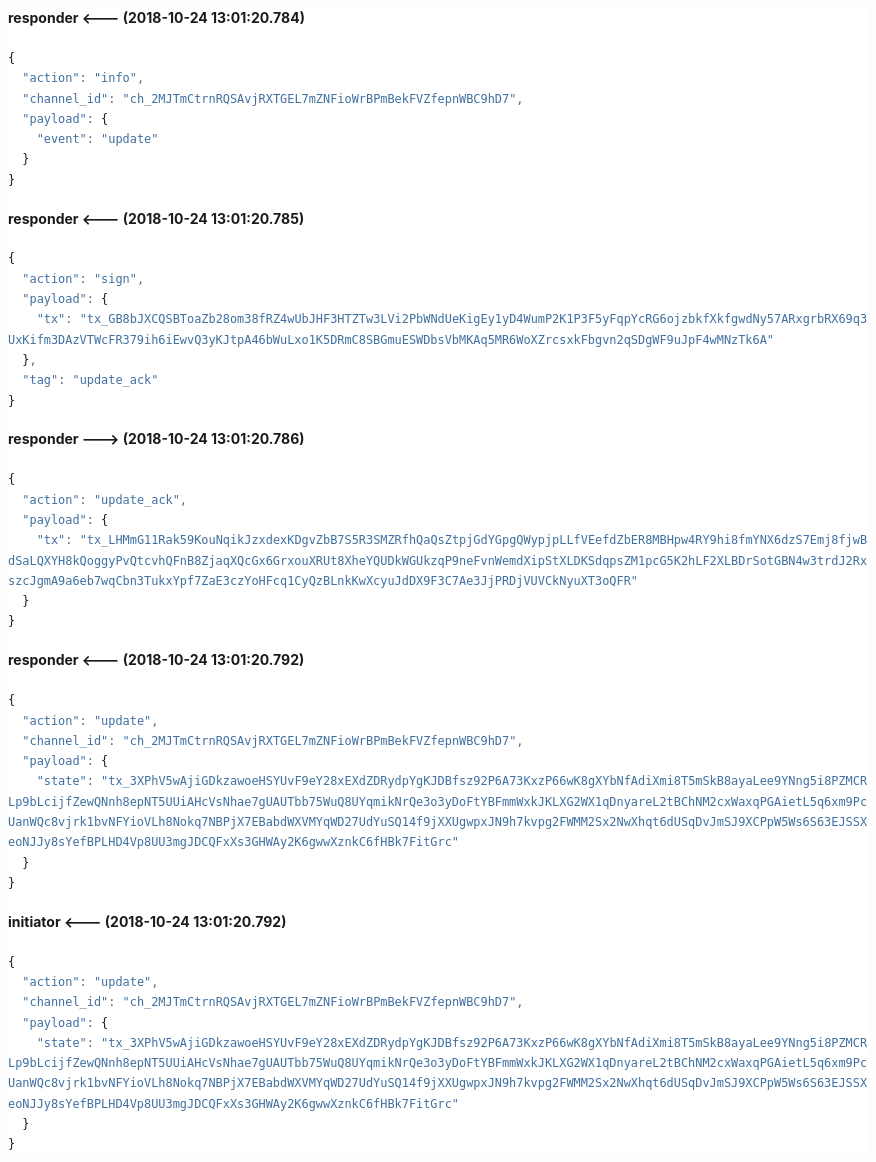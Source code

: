 #### responder <--- (2018-10-24 13:01:20.784)
```javascript
{
  "action": "info",
  "channel_id": "ch_2MJTmCtrnRQSAvjRXTGEL7mZNFioWrBPmBekFVZfepnWBC9hD7",
  "payload": {
    "event": "update"
  }
}
```

#### responder <--- (2018-10-24 13:01:20.785)
```javascript
{
  "action": "sign",
  "payload": {
    "tx": "tx_GB8bJXCQSBToaZb28om38fRZ4wUbJHF3HTZTw3LVi2PbWNdUeKigEy1yD4WumP2K1P3F5yFqpYcRG6ojzbkfXkfgwdNy57ARxgrbRX69q3UxKifm3DAzVTWcFR379ih6iEwvQ3yKJtpA46bWuLxo1K5DRmC8SBGmuESWDbsVbMKAq5MR6WoXZrcsxkFbgvn2qSDgWF9uJpF4wMNzTk6A"
  },
  "tag": "update_ack"
}
```

#### responder ---> (2018-10-24 13:01:20.786)
```javascript
{
  "action": "update_ack",
  "payload": {
    "tx": "tx_LHMmG11Rak59KouNqikJzxdexKDgvZbB7S5R3SMZRfhQaQsZtpjGdYGpgQWypjpLLfVEefdZbER8MBHpw4RY9hi8fmYNX6dzS7Emj8fjwBdSaLQXYH8kQoggyPvQtcvhQFnB8ZjaqXQcGx6GrxouXRUt8XheYQUDkWGUkzqP9neFvnWemdXipStXLDKSdqpsZM1pcG5K2hLF2XLBDrSotGBN4w3trdJ2RxszcJgmA9a6eb7wqCbn3TukxYpf7ZaE3czYoHFcq1CyQzBLnkKwXcyuJdDX9F3C7Ae3JjPRDjVUVCkNyuXT3oQFR"
  }
}
```

#### responder <--- (2018-10-24 13:01:20.792)
```javascript
{
  "action": "update",
  "channel_id": "ch_2MJTmCtrnRQSAvjRXTGEL7mZNFioWrBPmBekFVZfepnWBC9hD7",
  "payload": {
    "state": "tx_3XPhV5wAjiGDkzawoeHSYUvF9eY28xEXdZDRydpYgKJDBfsz92P6A73KxzP66wK8gXYbNfAdiXmi8T5mSkB8ayaLee9YNng5i8PZMCRLp9bLcijfZewQNnh8epNT5UUiAHcVsNhae7gUAUTbb75WuQ8UYqmikNrQe3o3yDoFtYBFmmWxkJKLXG2WX1qDnyareL2tBChNM2cxWaxqPGAietL5q6xm9PcUanWQc8vjrk1bvNFYioVLh8Nokq7NBPjX7EBabdWXVMYqWD27UdYuSQ14f9jXXUgwpxJN9h7kvpg2FWMM2Sx2NwXhqt6dUSqDvJmSJ9XCPpW5Ws6S63EJSSXeoNJJy8sYefBPLHD4Vp8UU3mgJDCQFxXs3GHWAy2K6gwwXznkC6fHBk7FitGrc"
  }
}
```

#### initiator <--- (2018-10-24 13:01:20.792)
```javascript
{
  "action": "update",
  "channel_id": "ch_2MJTmCtrnRQSAvjRXTGEL7mZNFioWrBPmBekFVZfepnWBC9hD7",
  "payload": {
    "state": "tx_3XPhV5wAjiGDkzawoeHSYUvF9eY28xEXdZDRydpYgKJDBfsz92P6A73KxzP66wK8gXYbNfAdiXmi8T5mSkB8ayaLee9YNng5i8PZMCRLp9bLcijfZewQNnh8epNT5UUiAHcVsNhae7gUAUTbb75WuQ8UYqmikNrQe3o3yDoFtYBFmmWxkJKLXG2WX1qDnyareL2tBChNM2cxWaxqPGAietL5q6xm9PcUanWQc8vjrk1bvNFYioVLh8Nokq7NBPjX7EBabdWXVMYqWD27UdYuSQ14f9jXXUgwpxJN9h7kvpg2FWMM2Sx2NwXhqt6dUSqDvJmSJ9XCPpW5Ws6S63EJSSXeoNJJy8sYefBPLHD4Vp8UU3mgJDCQFxXs3GHWAy2K6gwwXznkC6fHBk7FitGrc"
  }
}
```